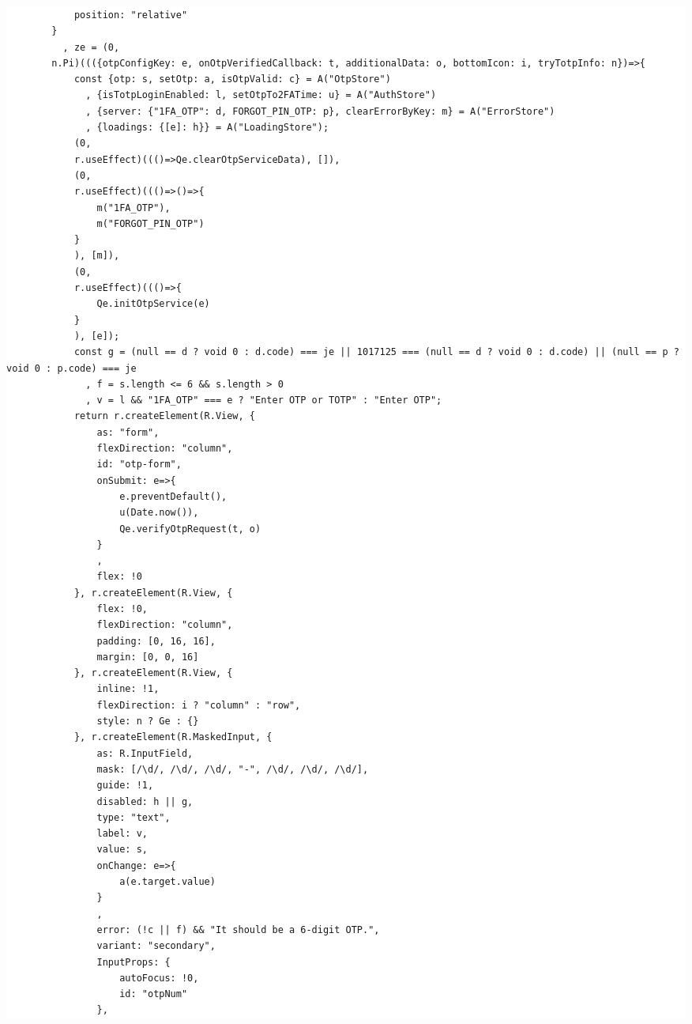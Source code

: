                 position: "relative"
            }
              , ze = (0,
            n.Pi)((({otpConfigKey: e, onOtpVerifiedCallback: t, additionalData: o, bottomIcon: i, tryTotpInfo: n})=>{
                const {otp: s, setOtp: a, isOtpValid: c} = A("OtpStore")
                  , {isTotpLoginEnabled: l, setOtpTo2FATime: u} = A("AuthStore")
                  , {server: {"1FA_OTP": d, FORGOT_PIN_OTP: p}, clearErrorByKey: m} = A("ErrorStore")
                  , {loadings: {[e]: h}} = A("LoadingStore");
                (0,
                r.useEffect)((()=>Qe.clearOtpServiceData), []),
                (0,
                r.useEffect)((()=>()=>{
                    m("1FA_OTP"),
                    m("FORGOT_PIN_OTP")
                }
                ), [m]),
                (0,
                r.useEffect)((()=>{
                    Qe.initOtpService(e)
                }
                ), [e]);
                const g = (null == d ? void 0 : d.code) === je || 1017125 === (null == d ? void 0 : d.code) || (null == p ? void 0 : p.code) === je
                  , f = s.length <= 6 && s.length > 0
                  , v = l && "1FA_OTP" === e ? "Enter OTP or TOTP" : "Enter OTP";
                return r.createElement(R.View, {
                    as: "form",
                    flexDirection: "column",
                    id: "otp-form",
                    onSubmit: e=>{
                        e.preventDefault(),
                        u(Date.now()),
                        Qe.verifyOtpRequest(t, o)
                    }
                    ,
                    flex: !0
                }, r.createElement(R.View, {
                    flex: !0,
                    flexDirection: "column",
                    padding: [0, 16, 16],
                    margin: [0, 0, 16]
                }, r.createElement(R.View, {
                    inline: !1,
                    flexDirection: i ? "column" : "row",
                    style: n ? Ge : {}
                }, r.createElement(R.MaskedInput, {
                    as: R.InputField,
                    mask: [/\d/, /\d/, /\d/, "-", /\d/, /\d/, /\d/],
                    guide: !1,
                    disabled: h || g,
                    type: "text",
                    label: v,
                    value: s,
                    onChange: e=>{
                        a(e.target.value)
                    }
                    ,
                    error: (!c || f) && "It should be a 6-digit OTP.",
                    variant: "secondary",
                    InputProps: {
                        autoFocus: !0,
                        id: "otpNum"
                    },